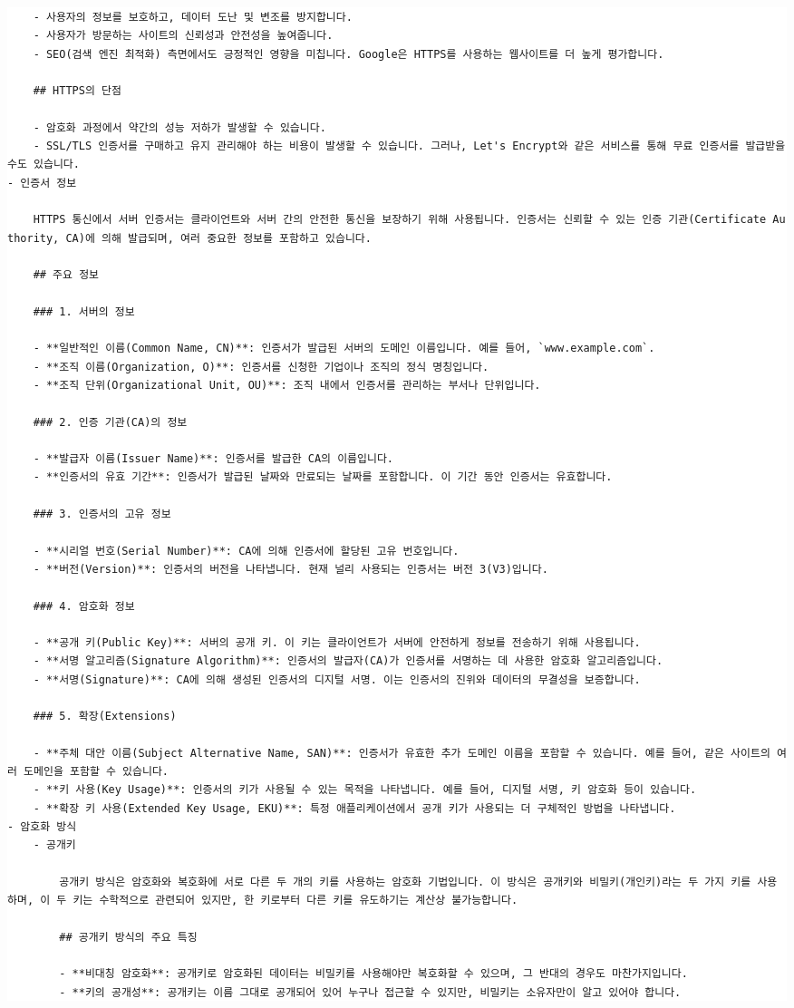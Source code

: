         - 사용자의 정보를 보호하고, 데이터 도난 및 변조를 방지합니다.
        - 사용자가 방문하는 사이트의 신뢰성과 안전성을 높여줍니다.
        - SEO(검색 엔진 최적화) 측면에서도 긍정적인 영향을 미칩니다. Google은 HTTPS를 사용하는 웹사이트를 더 높게 평가합니다.
        
        ## HTTPS의 단점
        
        - 암호화 과정에서 약간의 성능 저하가 발생할 수 있습니다.
        - SSL/TLS 인증서를 구매하고 유지 관리해야 하는 비용이 발생할 수 있습니다. 그러나, Let's Encrypt와 같은 서비스를 통해 무료 인증서를 발급받을 수도 있습니다.
    - 인증서 정보
        
        HTTPS 통신에서 서버 인증서는 클라이언트와 서버 간의 안전한 통신을 보장하기 위해 사용됩니다. 인증서는 신뢰할 수 있는 인증 기관(Certificate Authority, CA)에 의해 발급되며, 여러 중요한 정보를 포함하고 있습니다.
        
        ## 주요 정보
        
        ### 1. 서버의 정보
        
        - **일반적인 이름(Common Name, CN)**: 인증서가 발급된 서버의 도메인 이름입니다. 예를 들어, `www.example.com`.
        - **조직 이름(Organization, O)**: 인증서를 신청한 기업이나 조직의 정식 명칭입니다.
        - **조직 단위(Organizational Unit, OU)**: 조직 내에서 인증서를 관리하는 부서나 단위입니다.
        
        ### 2. 인증 기관(CA)의 정보
        
        - **발급자 이름(Issuer Name)**: 인증서를 발급한 CA의 이름입니다.
        - **인증서의 유효 기간**: 인증서가 발급된 날짜와 만료되는 날짜를 포함합니다. 이 기간 동안 인증서는 유효합니다.
        
        ### 3. 인증서의 고유 정보
        
        - **시리얼 번호(Serial Number)**: CA에 의해 인증서에 할당된 고유 번호입니다.
        - **버전(Version)**: 인증서의 버전을 나타냅니다. 현재 널리 사용되는 인증서는 버전 3(V3)입니다.
        
        ### 4. 암호화 정보
        
        - **공개 키(Public Key)**: 서버의 공개 키. 이 키는 클라이언트가 서버에 안전하게 정보를 전송하기 위해 사용됩니다.
        - **서명 알고리즘(Signature Algorithm)**: 인증서의 발급자(CA)가 인증서를 서명하는 데 사용한 암호화 알고리즘입니다.
        - **서명(Signature)**: CA에 의해 생성된 인증서의 디지털 서명. 이는 인증서의 진위와 데이터의 무결성을 보증합니다.
        
        ### 5. 확장(Extensions)
        
        - **주체 대안 이름(Subject Alternative Name, SAN)**: 인증서가 유효한 추가 도메인 이름을 포함할 수 있습니다. 예를 들어, 같은 사이트의 여러 도메인을 포함할 수 있습니다.
        - **키 사용(Key Usage)**: 인증서의 키가 사용될 수 있는 목적을 나타냅니다. 예를 들어, 디지털 서명, 키 암호화 등이 있습니다.
        - **확장 키 사용(Extended Key Usage, EKU)**: 특정 애플리케이션에서 공개 키가 사용되는 더 구체적인 방법을 나타냅니다.
    - 암호화 방식
        - 공개키
            
            공개키 방식은 암호화와 복호화에 서로 다른 두 개의 키를 사용하는 암호화 기법입니다. 이 방식은 공개키와 비밀키(개인키)라는 두 가지 키를 사용하며, 이 두 키는 수학적으로 관련되어 있지만, 한 키로부터 다른 키를 유도하기는 계산상 불가능합니다.
            
            ## 공개키 방식의 주요 특징
            
            - **비대칭 암호화**: 공개키로 암호화된 데이터는 비밀키를 사용해야만 복호화할 수 있으며, 그 반대의 경우도 마찬가지입니다.
            - **키의 공개성**: 공개키는 이름 그대로 공개되어 있어 누구나 접근할 수 있지만, 비밀키는 소유자만이 알고 있어야 합니다.
            
